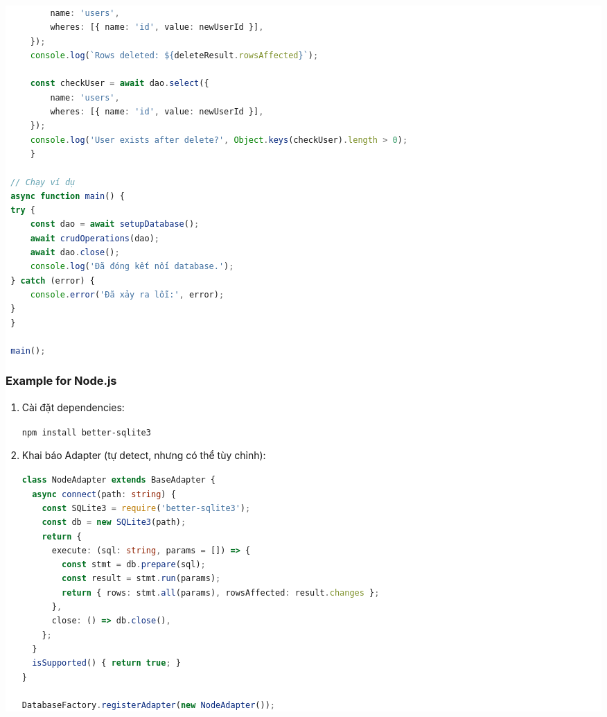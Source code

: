    ```typescript
            name: 'users',
            wheres: [{ name: 'id', value: newUserId }],
        });
        console.log(`Rows deleted: ${deleteResult.rowsAffected}`);

        const checkUser = await dao.select({
            name: 'users',
            wheres: [{ name: 'id', value: newUserId }],
        });
        console.log('User exists after delete?', Object.keys(checkUser).length > 0);
        }

    // Chạy ví dụ
    async function main() {
    try {
        const dao = await setupDatabase();
        await crudOperations(dao);
        await dao.close();
        console.log('Đã đóng kết nối database.');
    } catch (error) {
        console.error('Đã xảy ra lỗi:', error);
    }
    }

    main();
   ```

### Example for Node.js

1. Cài đặt dependencies:
   ```bash
   npm install better-sqlite3
   ```

2. Khai báo Adapter (tự detect, nhưng có thể tùy chỉnh):
   ```typescript
   class NodeAdapter extends BaseAdapter {
     async connect(path: string) {
       const SQLite3 = require('better-sqlite3');
       const db = new SQLite3(path);
       return {
         execute: (sql: string, params = []) => {
           const stmt = db.prepare(sql);
           const result = stmt.run(params);
           return { rows: stmt.all(params), rowsAffected: result.changes };
         },
         close: () => db.close(),
       };
     }
     isSupported() { return true; }
   }

   DatabaseFactory.registerAdapter(new NodeAdapter());
   ```
